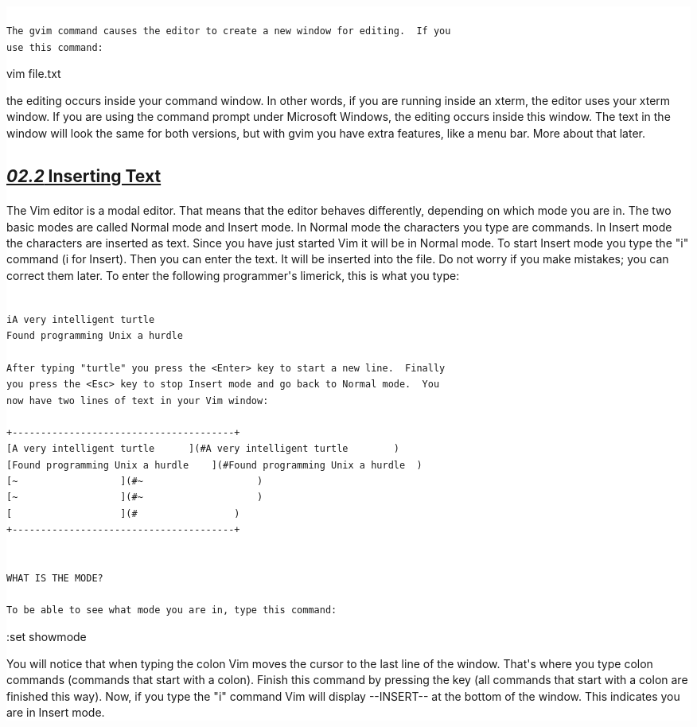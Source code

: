 ```

The gvim command causes the editor to create a new window for editing.  If you
use this command:
```

vim file.txt

the editing occurs inside your command window.  In other words, if you are
running inside an xterm, the editor uses your xterm window.  If you are using
the command prompt under Microsoft Windows, the editing occurs inside this
window.  The text in the window will look the same for both versions, but with
gvim you have extra features, like a menu bar.  More about that later.


## <a id="" class="section-title" href="#">*02.2*	Inserting Text</a> 

The Vim editor is a modal editor.  That means that the editor behaves
differently, depending on which mode you are in.  The two basic modes are
called Normal mode and Insert mode.  In Normal mode the characters you type
are commands.  In Insert mode the characters are inserted as text.
Since you have just started Vim it will be in Normal mode.  To start Insert
mode you type the "i" command (i for Insert).  Then you can enter
the text.  It will be inserted into the file.  Do not worry if you make
mistakes; you can correct them later.  To enter the following programmer's
limerick, this is what you type:
```

iA very intelligent turtle
Found programming Unix a hurdle

After typing "turtle" you press the <Enter> key to start a new line.  Finally
you press the <Esc> key to stop Insert mode and go back to Normal mode.  You
now have two lines of text in your Vim window:

+---------------------------------------+
[A very intelligent turtle		](#A very intelligent turtle		)
[Found programming Unix a hurdle	](#Found programming Unix a hurdle	)
[~					](#~					)
[~					](#~					)
[					](#					)
+---------------------------------------+


WHAT IS THE MODE?

To be able to see what mode you are in, type this command:
```

:set showmode

You will notice that when typing the colon Vim moves the cursor to the last
line of the window.  That's where you type colon commands (commands that start
with a colon).  Finish this command by pressing the <Enter> key (all commands
that start with a colon are finished this way).
Now, if you type the "i" command Vim will display --INSERT-- at the bottom
of the window.  This indicates you are in Insert mode.
